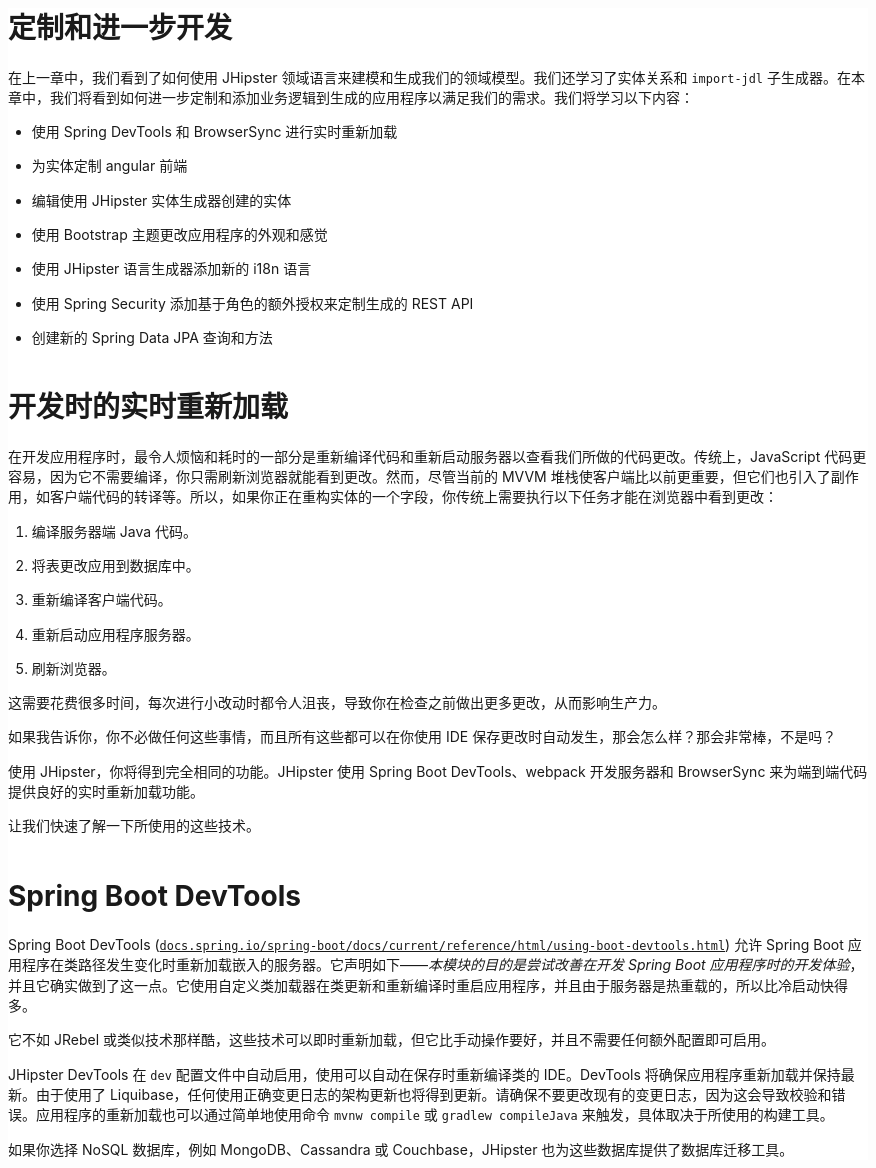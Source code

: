# 定制和进一步开发

在上一章中，我们看到了如何使用 JHipster 领域语言来建模和生成我们的领域模型。我们还学习了实体关系和 `import-jdl` 子生成器。在本章中，我们将看到如何进一步定制和添加业务逻辑到生成的应用程序以满足我们的需求。我们将学习以下内容：

+   使用 Spring DevTools 和 BrowserSync 进行实时重新加载

+   为实体定制 angular 前端

+   编辑使用 JHipster 实体生成器创建的实体

+   使用 Bootstrap 主题更改应用程序的外观和感觉

+   使用 JHipster 语言生成器添加新的 i18n 语言

+   使用 Spring Security 添加基于角色的额外授权来定制生成的 REST API

+   创建新的 Spring Data JPA 查询和方法

# 开发时的实时重新加载

在开发应用程序时，最令人烦恼和耗时的一部分是重新编译代码和重新启动服务器以查看我们所做的代码更改。传统上，JavaScript 代码更容易，因为它不需要编译，你只需刷新浏览器就能看到更改。然而，尽管当前的 MVVM 堆栈使客户端比以前更重要，但它们也引入了副作用，如客户端代码的转译等。所以，如果你正在重构实体的一个字段，你传统上需要执行以下任务才能在浏览器中看到更改：

1.  编译服务器端 Java 代码。

1.  将表更改应用到数据库中。

1.  重新编译客户端代码。

1.  重新启动应用程序服务器。

1.  刷新浏览器。

这需要花费很多时间，每次进行小改动时都令人沮丧，导致你在检查之前做出更多更改，从而影响生产力。

如果我告诉你，你不必做任何这些事情，而且所有这些都可以在你使用 IDE 保存更改时自动发生，那会怎么样？那会非常棒，不是吗？

使用 JHipster，你将得到完全相同的功能。JHipster 使用 Spring Boot DevTools、webpack 开发服务器和 BrowserSync 来为端到端代码提供良好的实时重新加载功能。

让我们快速了解一下所使用的这些技术。

# Spring Boot DevTools

Spring Boot DevTools ([`docs.spring.io/spring-boot/docs/current/reference/html/using-boot-devtools.html`](https://docs.spring.io/spring-boot/docs/current/reference/html/using-boot-devtools.html)) 允许 Spring Boot 应用程序在类路径发生变化时重新加载嵌入的服务器。它声明如下——*本模块的目的是尝试改善在开发 Spring Boot 应用程序时的开发体验*，并且它确实做到了这一点。它使用自定义类加载器在类更新和重新编译时重启应用程序，并且由于服务器是热重载的，所以比冷启动快得多。

它不如 JRebel 或类似技术那样酷，这些技术可以即时重新加载，但它比手动操作要好，并且不需要任何额外配置即可启用。

JHipster DevTools 在 `dev` 配置文件中自动启用，使用可以自动在保存时重新编译类的 IDE。DevTools 将确保应用程序重新加载并保持最新。由于使用了 Liquibase，任何使用正确变更日志的架构更新也将得到更新。请确保不要更改现有的变更日志，因为这会导致校验和错误。应用程序的重新加载也可以通过简单地使用命令 `mvnw compile` 或 `gradlew compileJava` 来触发，具体取决于所使用的构建工具。

如果你选择 NoSQL 数据库，例如 MongoDB、Cassandra 或 Couchbase，JHipster 也为这些数据库提供了数据库迁移工具。
